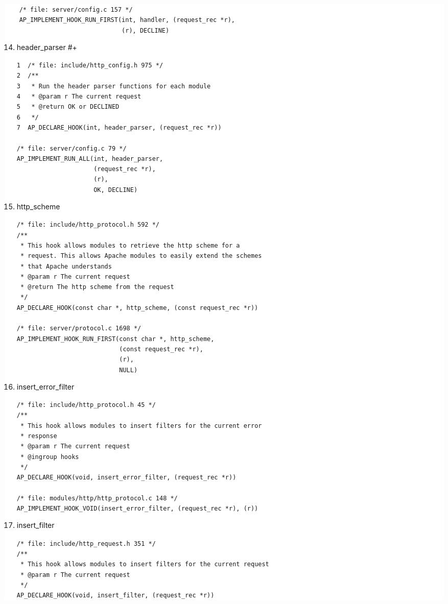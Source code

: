         /* file: server/config.c 157 */
        AP_IMPLEMENT_HOOK_RUN_FIRST(int, handler, (request_rec *r),
                                    (r), DECLINE)
14. header\_parser
           #+ <a id="orgtarget2"></a>
    
        1  /* file: include/http_config.h 975 */
        2  /**
        3   * Run the header parser functions for each module
        4   * @param r The current request
        5   * @return OK or DECLINED
        6   */
        7  AP_DECLARE_HOOK(int, header_parser, (request_rec *r))
    
        /* file: server/config.c 79 */
        AP_IMPLEMENT_RUN_ALL(int, header_parser,
                             (request_rec *r),
                             (r),
                             OK, DECLINE)
15. http\_scheme
    
        /* file: include/http_protocol.h 592 */
        /**
         * This hook allows modules to retrieve the http scheme for a
         * request. This allows Apache modules to easily extend the schemes
         * that Apache understands
         * @param r The current request
         * @return The http scheme from the request
         */
        AP_DECLARE_HOOK(const char *, http_scheme, (const request_rec *r))
    
        /* file: server/protocol.c 1698 */
        AP_IMPLEMENT_HOOK_RUN_FIRST(const char *, http_scheme,
                                    (const request_rec *r),
                                    (r),
                                    NULL)
16. insert\_error\_filter
    
        /* file: include/http_protocol.h 45 */
        /**
         * This hook allows modules to insert filters for the current error
         * response
         * @param r The current request
         * @ingroup hooks
         */
        AP_DECLARE_HOOK(void, insert_error_filter, (request_rec *r))
    
        /* file: modules/http/http_protocol.c 148 */
        AP_IMPLEMENT_HOOK_VOID(insert_error_filter, (request_rec *r), (r))
17. insert\_filter
    
        /* file: include/http_request.h 351 */
        /**
         * This hook allows modules to insert filters for the current request
         * @param r The current request
         */
        AP_DECLARE_HOOK(void, insert_filter, (request_rec *r))
    